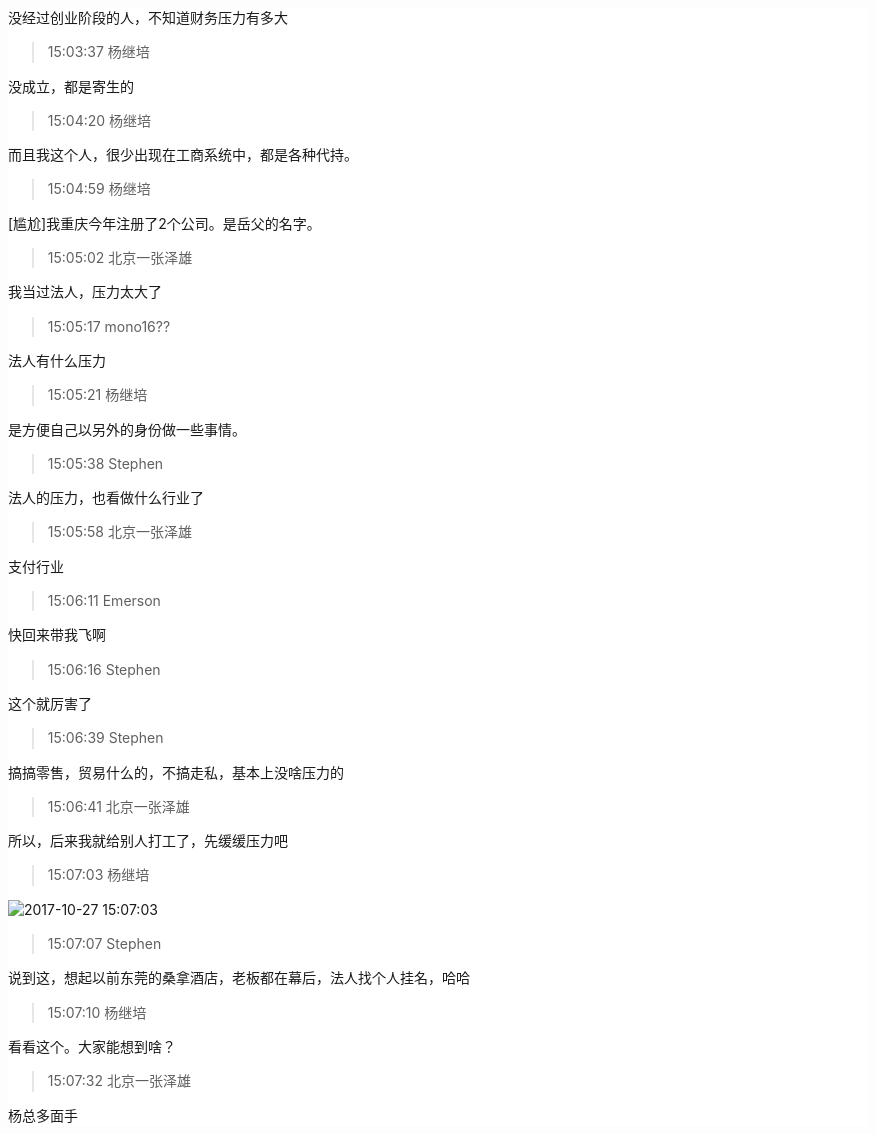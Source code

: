 没经过创业阶段的人，不知道财务压力有多大  
   
> 15:03:37  杨继培  
   
没成立，都是寄生的  
   
> 15:04:20  杨继培  
   
而且我这个人，很少出现在工商系统中，都是各种代持。  
   
> 15:04:59  杨继培  
   
[尴尬]我重庆今年注册了2个公司。是岳父的名字。  
   
> 15:05:02  北京一张泽雄  
   
我当过法人，压力太大了  
   
> 15:05:17  mono16??  
   
法人有什么压力  
   
> 15:05:21  杨继培  
   
是方便自己以另外的身份做一些事情。  
   
> 15:05:38  Stephen  
   
法人的压力，也看做什么行业了  
   
> 15:05:58  北京一张泽雄  
   
支付行业  
   
> 15:06:11  Emerson  
   
快回来带我飞啊  
   
> 15:06:16  Stephen  
   
这个就厉害了  
   
> 15:06:39  Stephen  
   
搞搞零售，贸易什么的，不搞走私，基本上没啥压力的  
   
> 15:06:41  北京一张泽雄  
   
所以，后来我就给别人打工了，先缓缓压力吧  
   
> 15:07:03  杨继培  
   
![2017-10-27 15:07:03](http://static.cocolian.cn/img/201710/20171027_150703.png) 
   
> 15:07:07  Stephen  
   
说到这，想起以前东莞的桑拿酒店，老板都在幕后，法人找个人挂名，哈哈  
   
> 15:07:10  杨继培  
   
看看这个。大家能想到啥？  
   
> 15:07:32  北京一张泽雄  
   
杨总多面手  
   